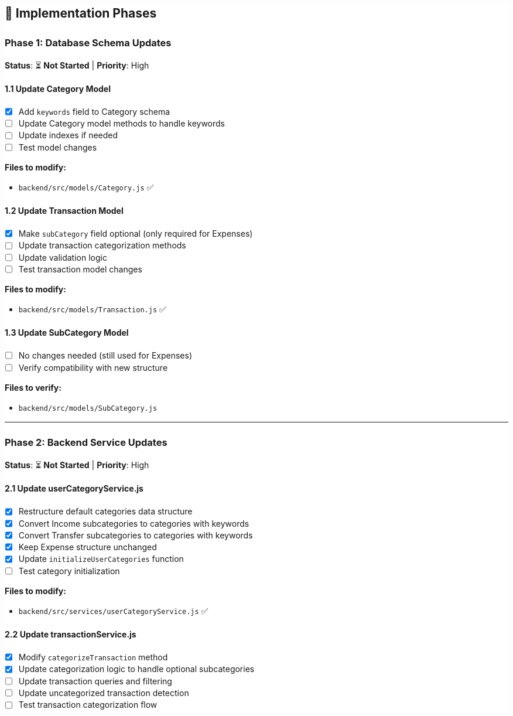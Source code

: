 
## 🚀 **Implementation Phases**

### Phase 1: Database Schema Updates
**Status**: ⏳ **Not Started** | **Priority**: High

#### 1.1 Update Category Model
- [x] Add `keywords` field to Category schema
- [ ] Update Category model methods to handle keywords
- [ ] Update indexes if needed
- [ ] Test model changes

**Files to modify:**
- `backend/src/models/Category.js` ✅

#### 1.2 Update Transaction Model
- [x] Make `subCategory` field optional (only required for Expenses)
- [ ] Update transaction categorization methods
- [ ] Update validation logic
- [ ] Test transaction model changes

**Files to modify:**
- `backend/src/models/Transaction.js` ✅

#### 1.3 Update SubCategory Model
- [ ] No changes needed (still used for Expenses)
- [ ] Verify compatibility with new structure

**Files to verify:**
- `backend/src/models/SubCategory.js`

---

### Phase 2: Backend Service Updates
**Status**: ⏳ **Not Started** | **Priority**: High

#### 2.1 Update userCategoryService.js
- [x] Restructure default categories data structure
- [x] Convert Income subcategories to categories with keywords
- [x] Convert Transfer subcategories to categories with keywords
- [x] Keep Expense structure unchanged
- [x] Update `initializeUserCategories` function
- [ ] Test category initialization

**Files to modify:**
- `backend/src/services/userCategoryService.js` ✅

#### 2.2 Update transactionService.js
- [x] Modify `categorizeTransaction` method
- [x] Update categorization logic to handle optional subcategories
- [ ] Update transaction queries and filtering
- [ ] Update uncategorized transaction detection
- [ ] Test transaction categorization flow
